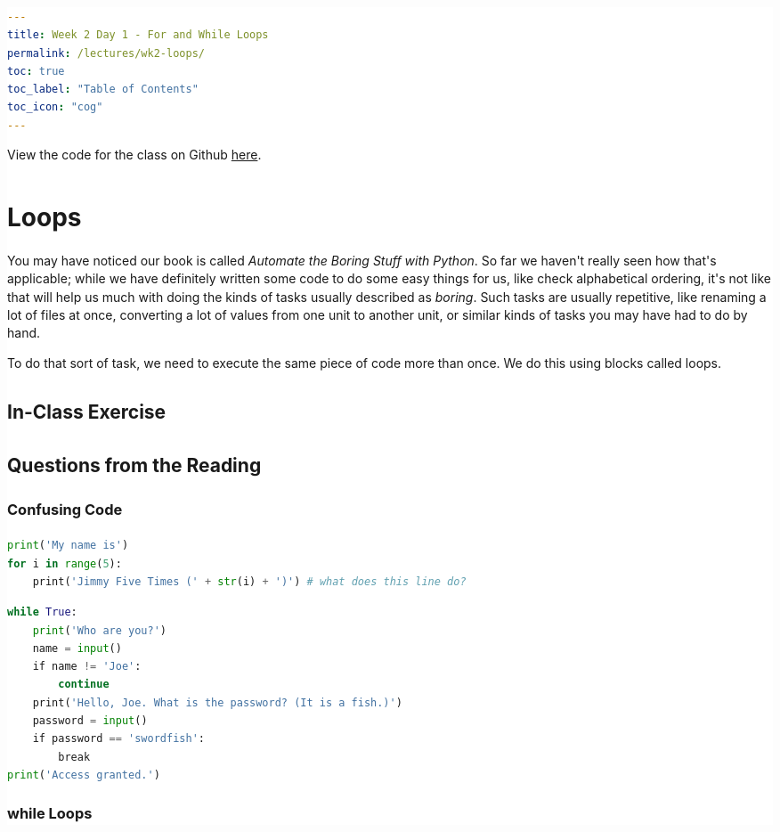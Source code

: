 ```yaml
---
title: Week 2 Day 1 - For and While Loops
permalink: /lectures/wk2-loops/
toc: true
toc_label: "Table of Contents"
toc_icon: "cog"
---
```


View the code for the class on Github [here](https://github.com/alackles/CMSC-140-FS-22/blob/main/_pages/lectures/wk2-loops.py).

# Loops

You may have noticed our book is called _Automate the Boring Stuff with Python_. So far we haven't really seen how that's applicable; while we have definitely written some code to do some easy things for us, like check alphabetical ordering, it's not like that will help us much with doing the kinds of tasks usually described as _boring_. Such tasks are usually repetitive, like renaming a lot of files at once, converting a lot of values from one unit to another unit, or similar kinds of tasks you may have had to do by hand. 

To do that sort of task, we need to execute the same piece of code more than once. We do this using blocks called loops.

## In-Class Exercise

## Questions from the Reading

### Confusing Code

```python
print('My name is')
for i in range(5):
    print('Jimmy Five Times (' + str(i) + ')') # what does this line do?
```

```python
while True:
    print('Who are you?')
    name = input()
    if name != 'Joe':
        continue
    print('Hello, Joe. What is the password? (It is a fish.)')
    password = input()
    if password == 'swordfish':
        break
print('Access granted.')    
```

### while Loops 
